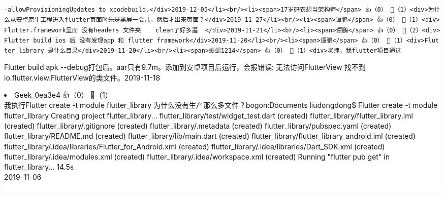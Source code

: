     -allowProvisioningUpdates to xcodebuild.</div>2019-12-05</li><br/><li><span>17岁码农想当架构师</span> 👍（0） 💬（1）<div>为什么从安卓原生工程进入flutter页面时先是黑屏一会儿，然后才出来页面？</div>2019-11-27</li><br/><li><span>谭鹏</span> 👍（0） 💬（1）<div>Flutter.framework里面 没有headers 文件夹    clean了好多遍  </div>2019-11-21</li><br/><li><span>谭鹏</span> 👍（0） 💬（2）<div>Flutter build ios 后 没有发现app 和 flutter framework</div>2019-11-20</li><br/><li><span>谭鹏</span> 👍（0） 💬（1）<div>Flutter_library 是什么目录</div>2019-11-20</li><br/><li><span>蜥蜴1214</span> 👍（0） 💬（1）<div>老师，我flutter项目通过
Flutter build apk --debug打包后。aar只有9.7m。添加到安卓项目后运行，会报错误: 无法访问FlutterView
找不到io.flutter.view.FlutterView的类文件。</div>2019-11-18</li><br/><li><span>Geek_0ea3e4</span> 👍（0） 💬（1）<div>我执行Flutter create -t module flutter_library  为什么没有生产那么多文件？bogon:Documents liudongdong$ Flutter create -t module flutter_library
Creating project flutter_library...
  flutter_library&#47;test&#47;widget_test.dart (created)
  flutter_library&#47;flutter_library.iml (created)
  flutter_library&#47;.gitignore (created)
  flutter_library&#47;.metadata (created)
  flutter_library&#47;pubspec.yaml (created)
  flutter_library&#47;README.md (created)
  flutter_library&#47;lib&#47;main.dart (created)
  flutter_library&#47;flutter_library_android.iml (created)
  flutter_library&#47;.idea&#47;libraries&#47;Flutter_for_Android.xml (created)
  flutter_library&#47;.idea&#47;libraries&#47;Dart_SDK.xml (created)
  flutter_library&#47;.idea&#47;modules.xml (created)
  flutter_library&#47;.idea&#47;workspace.xml (created)
Running &quot;flutter pub get&quot; in flutter_library...                    14.5s</div>2019-11-06</li><br/>
</ul>